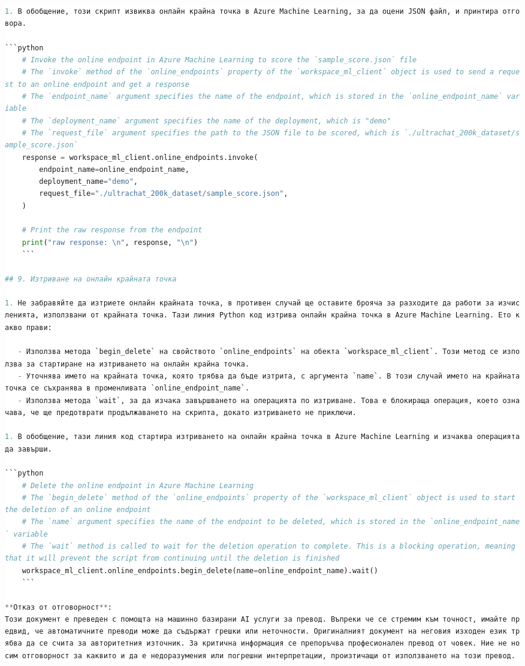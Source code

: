 ```python
1. В обобщение, този скрипт извиква онлайн крайна точка в Azure Machine Learning, за да оцени JSON файл, и принтира отговора.

```python
    # Invoke the online endpoint in Azure Machine Learning to score the `sample_score.json` file
    # The `invoke` method of the `online_endpoints` property of the `workspace_ml_client` object is used to send a request to an online endpoint and get a response
    # The `endpoint_name` argument specifies the name of the endpoint, which is stored in the `online_endpoint_name` variable
    # The `deployment_name` argument specifies the name of the deployment, which is "demo"
    # The `request_file` argument specifies the path to the JSON file to be scored, which is `./ultrachat_200k_dataset/sample_score.json`
    response = workspace_ml_client.online_endpoints.invoke(
        endpoint_name=online_endpoint_name,
        deployment_name="demo",
        request_file="./ultrachat_200k_dataset/sample_score.json",
    )
    
    # Print the raw response from the endpoint
    print("raw response: \n", response, "\n")
    ```

## 9. Изтриване на онлайн крайната точка

1. Не забравяйте да изтриете онлайн крайната точка, в противен случай ще оставите брояча за разходите да работи за изчисленията, използвани от крайната точка. Тази линия Python код изтрива онлайн крайна точка в Azure Machine Learning. Ето какво прави:

   - Използва метода `begin_delete` на свойството `online_endpoints` на обекта `workspace_ml_client`. Този метод се използва за стартиране на изтриването на онлайн крайна точка.
   - Уточнява името на крайната точка, която трябва да бъде изтрита, с аргумента `name`. В този случай името на крайната точка се съхранява в променливата `online_endpoint_name`.
   - Използва метода `wait`, за да изчака завършването на операцията по изтриване. Това е блокираща операция, което означава, че ще предотврати продължаването на скрипта, докато изтриването не приключи.

1. В обобщение, тази линия код стартира изтриването на онлайн крайна точка в Azure Machine Learning и изчаква операцията да завърши.

```python
    # Delete the online endpoint in Azure Machine Learning
    # The `begin_delete` method of the `online_endpoints` property of the `workspace_ml_client` object is used to start the deletion of an online endpoint
    # The `name` argument specifies the name of the endpoint to be deleted, which is stored in the `online_endpoint_name` variable
    # The `wait` method is called to wait for the deletion operation to complete. This is a blocking operation, meaning that it will prevent the script from continuing until the deletion is finished
    workspace_ml_client.online_endpoints.begin_delete(name=online_endpoint_name).wait()
    ```

**Отказ от отговорност**:  
Този документ е преведен с помощта на машинно базирани AI услуги за превод. Въпреки че се стремим към точност, имайте предвид, че автоматичните преводи може да съдържат грешки или неточности. Оригиналният документ на неговия изходен език трябва да се счита за авторитетния източник. За критична информация се препоръчва професионален превод от човек. Ние не носим отговорност за каквито и да е недоразумения или погрешни интерпретации, произтичащи от използването на този превод.